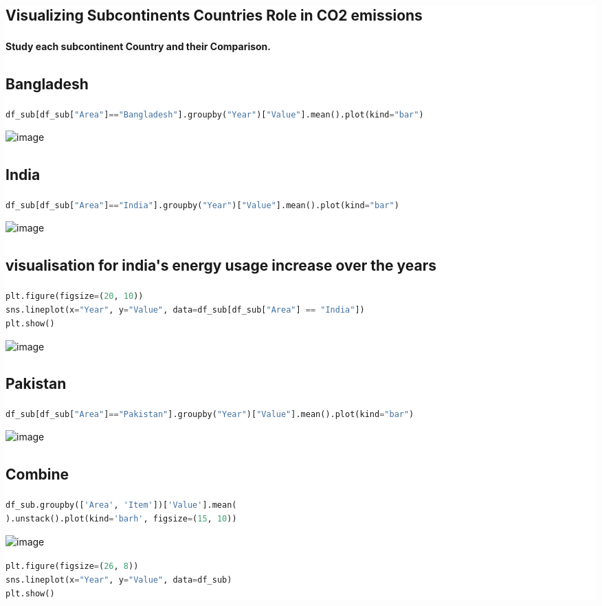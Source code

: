 ## **Visualizing Subcontinents Countries Role in CO2 emissions**

#### Study each subcontinent Country and their Comparison. 

## **Bangladesh**

```python
df_sub[df_sub["Area"]=="Bangladesh"].groupby("Year")["Value"].mean().plot(kind="bar")
```

![image](b.png)

## **India**
```python
df_sub[df_sub["Area"]=="India"].groupby("Year")["Value"].mean().plot(kind="bar")
```

![image](i.png)

## **visualisation for india's energy usage increase over the years**

```python
plt.figure(figsize=(20, 10))
sns.lineplot(x="Year", y="Value", data=df_sub[df_sub["Area"] == "India"])
plt.show()
```
![image](i2.png)

## **Pakistan**

```python
df_sub[df_sub["Area"]=="Pakistan"].groupby("Year")["Value"].mean().plot(kind="bar")
```
![image](p.png)

## **Combine**

```python
df_sub.groupby(['Area', 'Item'])['Value'].mean(
).unstack().plot(kind='barh', figsize=(15, 10))
```
![image](compare.png)

```python
plt.figure(figsize=(26, 8))
sns.lineplot(x="Year", y="Value", data=df_sub)
plt.show()
```
